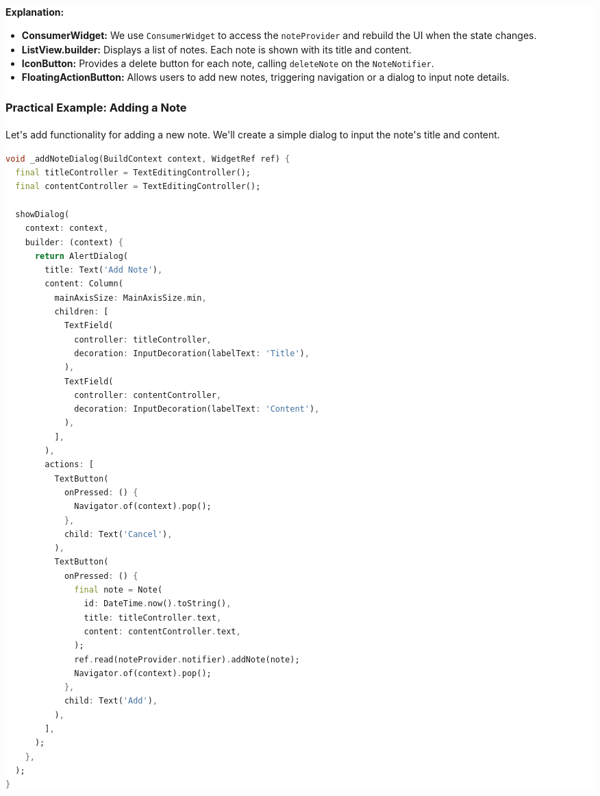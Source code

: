 **Explanation:**

- **ConsumerWidget:** We use `ConsumerWidget` to access the `noteProvider` and rebuild the UI when the state changes.
- **ListView.builder:** Displays a list of notes. Each note is shown with its title and content.
- **IconButton:** Provides a delete button for each note, calling `deleteNote` on the `NoteNotifier`.
- **FloatingActionButton:** Allows users to add new notes, triggering navigation or a dialog to input note details.

### Practical Example: Adding a Note

Let's add functionality for adding a new note. We'll create a simple dialog to input the note's title and content.

```dart
void _addNoteDialog(BuildContext context, WidgetRef ref) {
  final titleController = TextEditingController();
  final contentController = TextEditingController();

  showDialog(
    context: context,
    builder: (context) {
      return AlertDialog(
        title: Text('Add Note'),
        content: Column(
          mainAxisSize: MainAxisSize.min,
          children: [
            TextField(
              controller: titleController,
              decoration: InputDecoration(labelText: 'Title'),
            ),
            TextField(
              controller: contentController,
              decoration: InputDecoration(labelText: 'Content'),
            ),
          ],
        ),
        actions: [
          TextButton(
            onPressed: () {
              Navigator.of(context).pop();
            },
            child: Text('Cancel'),
          ),
          TextButton(
            onPressed: () {
              final note = Note(
                id: DateTime.now().toString(),
                title: titleController.text,
                content: contentController.text,
              );
              ref.read(noteProvider.notifier).addNote(note);
              Navigator.of(context).pop();
            },
            child: Text('Add'),
          ),
        ],
      );
    },
  );
}
```
